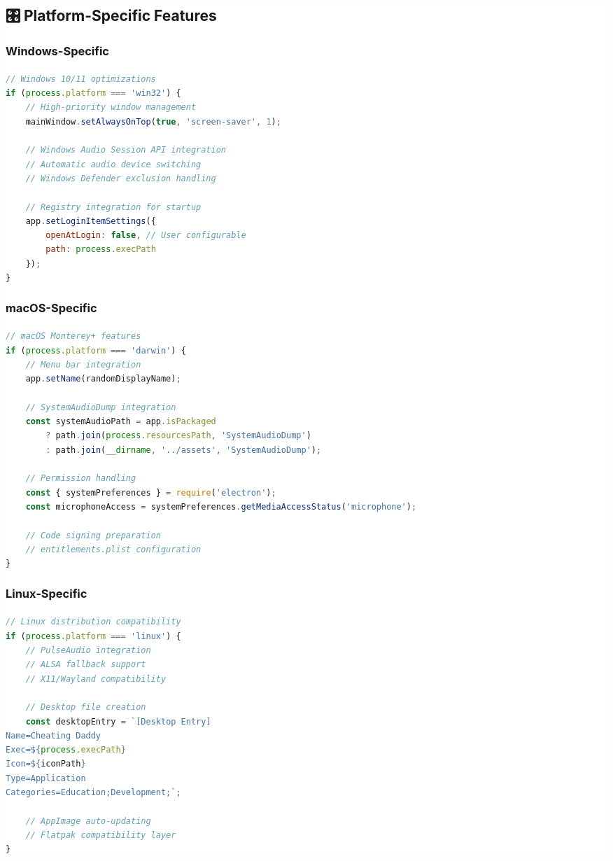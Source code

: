 
## 🎛️ Platform-Specific Features

### **Windows-Specific**
```javascript
// Windows 10/11 optimizations
if (process.platform === 'win32') {
    // High-priority window management
    mainWindow.setAlwaysOnTop(true, 'screen-saver', 1);
    
    // Windows Audio Session API integration
    // Automatic audio device switching
    // Windows Defender exclusion handling
    
    // Registry integration for startup
    app.setLoginItemSettings({
        openAtLogin: false, // User configurable
        path: process.execPath
    });
}
```

### **macOS-Specific**
```javascript
// macOS Monterey+ features
if (process.platform === 'darwin') {
    // Menu bar integration
    app.setName(randomDisplayName);
    
    // SystemAudioDump integration
    const systemAudioPath = app.isPackaged 
        ? path.join(process.resourcesPath, 'SystemAudioDump')
        : path.join(__dirname, '../assets', 'SystemAudioDump');
    
    // Permission handling
    const { systemPreferences } = require('electron');
    const microphoneAccess = systemPreferences.getMediaAccessStatus('microphone');
    
    // Code signing preparation
    // entitlements.plist configuration
}
```

### **Linux-Specific**
```javascript
// Linux distribution compatibility
if (process.platform === 'linux') {
    // PulseAudio integration
    // ALSA fallback support
    // X11/Wayland compatibility
    
    // Desktop file creation
    const desktopEntry = `[Desktop Entry]
Name=Cheating Daddy
Exec=${process.execPath}
Icon=${iconPath}
Type=Application
Categories=Education;Development;`;
    
    // AppImage auto-updating
    // Flatpak compatibility layer
}
```
